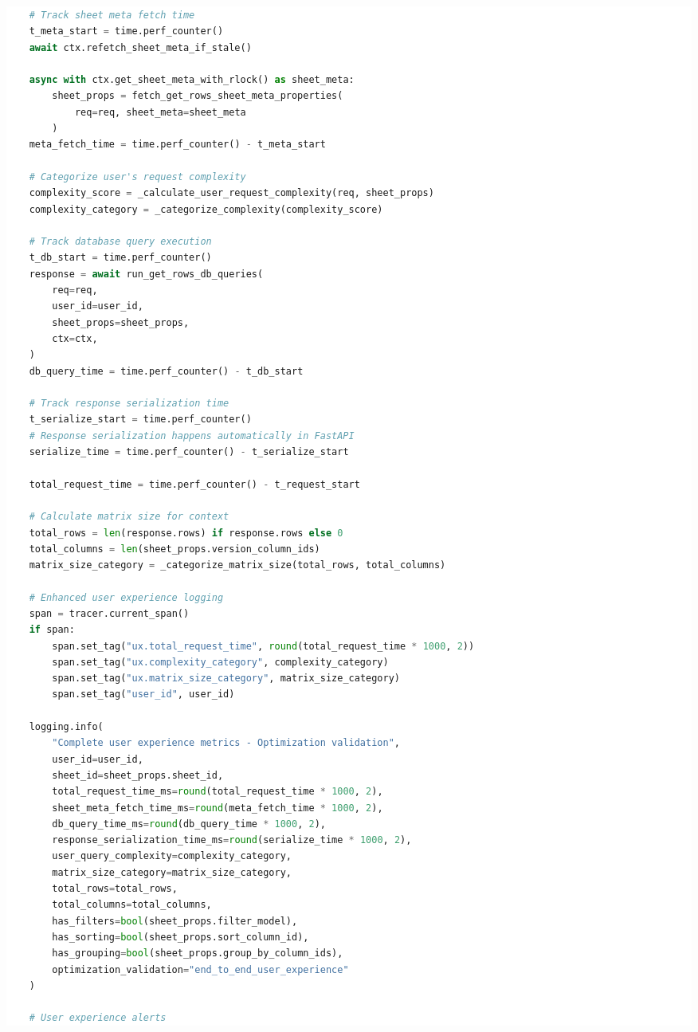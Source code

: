 ```python
    # Track sheet meta fetch time
    t_meta_start = time.perf_counter()
    await ctx.refetch_sheet_meta_if_stale()

    async with ctx.get_sheet_meta_with_rlock() as sheet_meta:
        sheet_props = fetch_get_rows_sheet_meta_properties(
            req=req, sheet_meta=sheet_meta
        )
    meta_fetch_time = time.perf_counter() - t_meta_start

    # Categorize user's request complexity
    complexity_score = _calculate_user_request_complexity(req, sheet_props)
    complexity_category = _categorize_complexity(complexity_score)

    # Track database query execution
    t_db_start = time.perf_counter()
    response = await run_get_rows_db_queries(
        req=req,
        user_id=user_id,
        sheet_props=sheet_props,
        ctx=ctx,
    )
    db_query_time = time.perf_counter() - t_db_start

    # Track response serialization time
    t_serialize_start = time.perf_counter()
    # Response serialization happens automatically in FastAPI
    serialize_time = time.perf_counter() - t_serialize_start

    total_request_time = time.perf_counter() - t_request_start

    # Calculate matrix size for context
    total_rows = len(response.rows) if response.rows else 0
    total_columns = len(sheet_props.version_column_ids)
    matrix_size_category = _categorize_matrix_size(total_rows, total_columns)

    # Enhanced user experience logging
    span = tracer.current_span()
    if span:
        span.set_tag("ux.total_request_time", round(total_request_time * 1000, 2))
        span.set_tag("ux.complexity_category", complexity_category)
        span.set_tag("ux.matrix_size_category", matrix_size_category)
        span.set_tag("user_id", user_id)

    logging.info(
        "Complete user experience metrics - Optimization validation",
        user_id=user_id,
        sheet_id=sheet_props.sheet_id,
        total_request_time_ms=round(total_request_time * 1000, 2),
        sheet_meta_fetch_time_ms=round(meta_fetch_time * 1000, 2),
        db_query_time_ms=round(db_query_time * 1000, 2),
        response_serialization_time_ms=round(serialize_time * 1000, 2),
        user_query_complexity=complexity_category,
        matrix_size_category=matrix_size_category,
        total_rows=total_rows,
        total_columns=total_columns,
        has_filters=bool(sheet_props.filter_model),
        has_sorting=bool(sheet_props.sort_column_id),
        has_grouping=bool(sheet_props.group_by_column_ids),
        optimization_validation="end_to_end_user_experience"
    )

    # User experience alerts
```